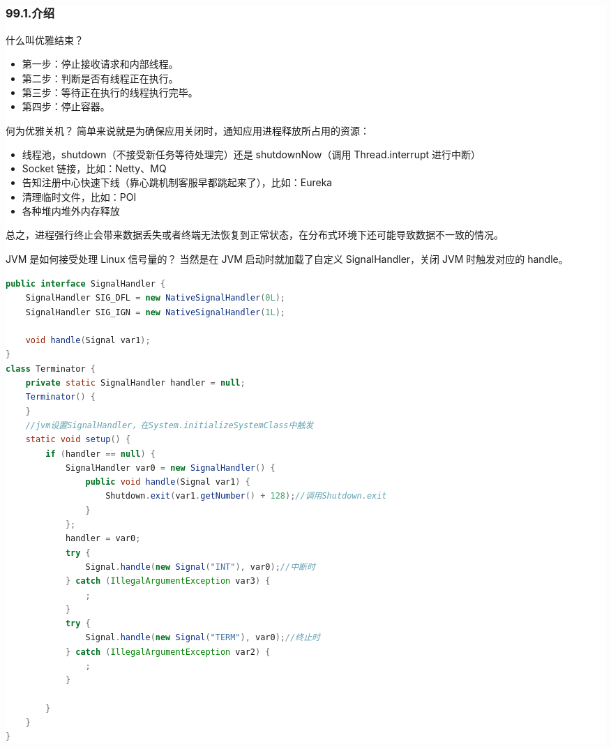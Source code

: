 ### 99.1.介绍
什么叫优雅结束？
- 第一步：停止接收请求和内部线程。
- 第二步：判断是否有线程正在执行。
- 第三步：等待正在执行的线程执行完毕。
- 第四步：停止容器。

何为优雅关机？ 简单来说就是为确保应用关闭时，通知应用进程释放所占用的资源：
- 线程池，shutdown（不接受新任务等待处理完）还是 shutdownNow（调用 Thread.interrupt 进行中断）
- Socket 链接，比如：Netty、MQ
- 告知注册中心快速下线（靠心跳机制客服早都跳起来了），比如：Eureka
- 清理临时文件，比如：POI
- 各种堆内堆外内存释放

总之，进程强行终止会带来数据丢失或者终端无法恢复到正常状态，在分布式环境下还可能导致数据不一致的情况。


JVM 是如何接受处理 Linux 信号量的？ 当然是在 JVM 启动时就加载了自定义 SignalHandler，关闭 JVM 时触发对应的 handle。

```java
public interface SignalHandler {
    SignalHandler SIG_DFL = new NativeSignalHandler(0L);
    SignalHandler SIG_IGN = new NativeSignalHandler(1L);
 
    void handle(Signal var1);
}
class Terminator {
    private static SignalHandler handler = null;
    Terminator() {
    }
    //jvm设置SignalHandler，在System.initializeSystemClass中触发
    static void setup() {
        if (handler == null) {
            SignalHandler var0 = new SignalHandler() {
                public void handle(Signal var1) {
                    Shutdown.exit(var1.getNumber() + 128);//调用Shutdown.exit
                }
            };
            handler = var0;
            try {
                Signal.handle(new Signal("INT"), var0);//中断时
            } catch (IllegalArgumentException var3) {
                ;
            }
            try {
                Signal.handle(new Signal("TERM"), var0);//终止时
            } catch (IllegalArgumentException var2) {
                ;
            }
 
        }
    }
}
```
